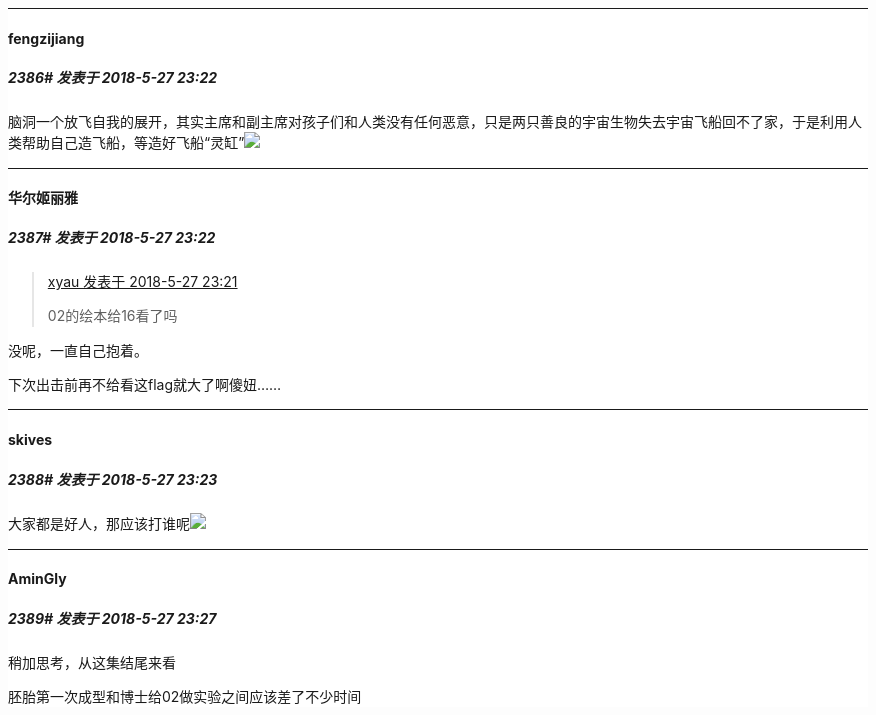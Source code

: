 


*****

####  fengzijiang  
##### 2386#       发表于 2018-5-27 23:22




脑洞一个放飞自我的展开，其实主席和副主席对孩子们和人类没有任何恶意，只是两只善良的宇宙生物失去宇宙飞船回不了家，于是利用人类帮助自己造飞船，等造好飞船“灵缸”<img src="https://static.saraba1st.com/image/smiley/face2017/067.png" referrerpolicy="no-referrer">







*****

####  华尔姬丽雅  
##### 2387#       发表于 2018-5-27 23:22



<blockquote><a href="httphttps://bbs.saraba1st.com/2b/forum.php?mod=redirect&amp;goto=findpost&amp;pid=39794345&amp;ptid=1701499" target="_blank">xyau 发表于 2018-5-27 23:21</a>

02的绘本给16看了吗</blockquote>
没呢，一直自己抱着。

下次出击前再不给看这flag就大了啊傻妞……







*****

####  skives  
##### 2388#       发表于 2018-5-27 23:23




大家都是好人，那应该打谁呢<img src="https://static.saraba1st.com/image/smiley/face2017/067.png" referrerpolicy="no-referrer">







*****

####  AminGly  
##### 2389#       发表于 2018-5-27 23:27




稍加思考，从这集结尾来看

胚胎第一次成型和博士给02做实验之间应该差了不少时间
